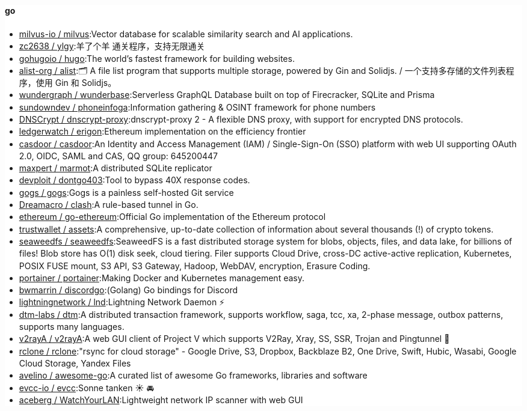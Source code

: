 #### go
* [milvus-io / milvus](https://github.com/milvus-io/milvus):Vector database for scalable similarity search and AI applications.
* [zc2638 / ylgy](https://github.com/zc2638/ylgy):羊了个羊 通关程序，支持无限通关
* [gohugoio / hugo](https://github.com/gohugoio/hugo):The world’s fastest framework for building websites.
* [alist-org / alist](https://github.com/alist-org/alist):🗂️
A file list program that supports multiple storage, powered by Gin and Solidjs. / 一个支持多存储的文件列表程序，使用 Gin 和 Solidjs。
* [wundergraph / wunderbase](https://github.com/wundergraph/wunderbase):Serverless GraphQL Database built on top of Firecracker, SQLite and Prisma
* [sundowndev / phoneinfoga](https://github.com/sundowndev/phoneinfoga):Information gathering & OSINT framework for phone numbers
* [DNSCrypt / dnscrypt-proxy](https://github.com/DNSCrypt/dnscrypt-proxy):dnscrypt-proxy 2 - A flexible DNS proxy, with support for encrypted DNS protocols.
* [ledgerwatch / erigon](https://github.com/ledgerwatch/erigon):Ethereum implementation on the efficiency frontier
* [casdoor / casdoor](https://github.com/casdoor/casdoor):An Identity and Access Management (IAM) / Single-Sign-On (SSO) platform with web UI supporting OAuth 2.0, OIDC, SAML and CAS, QQ group: 645200447
* [maxpert / marmot](https://github.com/maxpert/marmot):A distributed SQLite replicator
* [devploit / dontgo403](https://github.com/devploit/dontgo403):Tool to bypass 40X response codes.
* [gogs / gogs](https://github.com/gogs/gogs):Gogs is a painless self-hosted Git service
* [Dreamacro / clash](https://github.com/Dreamacro/clash):A rule-based tunnel in Go.
* [ethereum / go-ethereum](https://github.com/ethereum/go-ethereum):Official Go implementation of the Ethereum protocol
* [trustwallet / assets](https://github.com/trustwallet/assets):A comprehensive, up-to-date collection of information about several thousands (!) of crypto tokens.
* [seaweedfs / seaweedfs](https://github.com/seaweedfs/seaweedfs):SeaweedFS is a fast distributed storage system for blobs, objects, files, and data lake, for billions of files! Blob store has O(1) disk seek, cloud tiering. Filer supports Cloud Drive, cross-DC active-active replication, Kubernetes, POSIX FUSE mount, S3 API, S3 Gateway, Hadoop, WebDAV, encryption, Erasure Coding.
* [portainer / portainer](https://github.com/portainer/portainer):Making Docker and Kubernetes management easy.
* [bwmarrin / discordgo](https://github.com/bwmarrin/discordgo):(Golang) Go bindings for Discord
* [lightningnetwork / lnd](https://github.com/lightningnetwork/lnd):Lightning Network Daemon
⚡️
* [dtm-labs / dtm](https://github.com/dtm-labs/dtm):A distributed transaction framework, supports workflow, saga, tcc, xa, 2-phase message, outbox patterns, supports many languages.
* [v2rayA / v2rayA](https://github.com/v2rayA/v2rayA):A web GUI client of Project V which supports V2Ray, Xray, SS, SSR, Trojan and Pingtunnel
🚀
* [rclone / rclone](https://github.com/rclone/rclone):"rsync for cloud storage" - Google Drive, S3, Dropbox, Backblaze B2, One Drive, Swift, Hubic, Wasabi, Google Cloud Storage, Yandex Files
* [avelino / awesome-go](https://github.com/avelino/awesome-go):A curated list of awesome Go frameworks, libraries and software
* [evcc-io / evcc](https://github.com/evcc-io/evcc):Sonne tanken
☀️
🚘
* [aceberg / WatchYourLAN](https://github.com/aceberg/WatchYourLAN):Lightweight network IP scanner with web GUI

